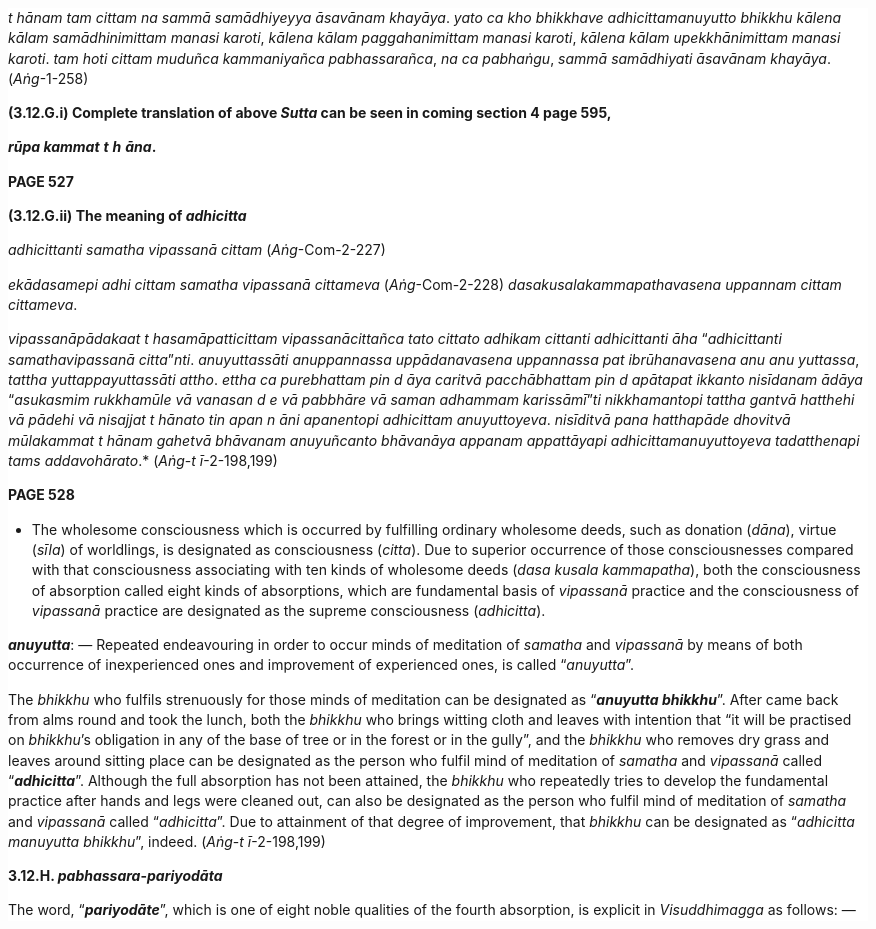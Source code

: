 *t* *hānam*  *tam*  *cittam*  *na sammā samādhiyeyya āsavānam*  *khayāya*. *yato ca kho bhikkhave adhicittamanuyutto bhikkhu kālena kālam*  *samādhinimittam*  *manasi karoti*, *kālena kālam*  *paggahanimittam*  *manasi karoti*, *kālena kālam*  *upekkhānimittam*  *manasi karoti*. *tam*  *hoti cittam*  *muduñca kammaniyañca pabhassarañca*, *na ca pabhaṅgu*, *sammā samādhiyati āsavānam*  *khayāya*. (*Aṅg*-1-258) 

**(3.12.G.i) Complete translation of above *Sutta* can be seen in coming section 4 page 595,** 

***rūpa* *kammat***  ***t***   ***h***   ***āna*.** 

**PAGE 527** 

**(3.12.G.ii) The meaning of *adhicitta*** 

*adhicittanti* *samatha* *vipassanā* *cittam*  (*Aṅg*-Com-2-227) 

*ekādasamepi* *adhi* *cittam*  *samatha* *vipassanā* *cittameva* (*Aṅg*-Com-2-228) *dasakusalakammapathavasena uppannam*  *cittam*  *cittameva*. 

*vipassanāpādakaat* *t* *hasamāpatticittam*  *vipassanācittañca tato cittato adhikam*  *cittanti adhicittanti āha* “*adhicittanti samathavipassanā citta*”*nti*. *anuyuttassāti anuppannassa uppādanavasena uppannassa pat* *ibrūhanavasena anu anu yuttassa*, *tattha yuttappayuttassāti attho*. *ettha ca purebhattam*  *pin* *d* *āya caritvā pacchābhattam*  *pin* *d* *apātapat* *ikkanto nisīdanam*  *ādāya* “*asukasmim*  *rukkhamūle vā vanasan* *d* *e vā pabbhāre vā saman* *adhammam*  *karissāmī*”*ti nikkhamantopi tattha gantvā hatthehi vā pādehi vā nisajjat* *t* *hānato tin* *apan* *n* *āni apanentopi adhicittam*  *anuyuttoyeva*. *nisīditvā pana hatthapāde dhovitvā mūlakammat* *t* *hānam*  *gahetvā bhāvanam*  *anuyuñcanto bhāvanāya appanam*  *appattāyapi adhicittamanuyuttoyeva tadatthenapi tams* *addavohārato*.* (*Aṅg*-*t* *ī*-2-198,199) 

**PAGE 528** 

- The wholesome consciousness which is occurred by fulfilling ordinary wholesome deeds, such as donation (*dāna*), virtue (*sīla*) of worldlings, is designated as consciousness (*citta*). Due to superior occurrence of those consciousnesses compared with that consciousness associating with ten kinds of wholesome deeds (*dasa* *kusala* *kammapatha*), both the consciousness of absorption called eight kinds of absorptions, which are fundamental basis of *vipassanā* practice and the consciousness of *vipassanā* practice are designated as the supreme consciousness (*adhicitta*). 

***anuyutta***: — Repeated endeavouring in order to occur minds of meditation of *samatha* and *vipassanā* by means of both occurrence of inexperienced ones and improvement of experienced ones, is called “*anuyutta*”. 

The *bhikkhu* who fulfils strenuously for those minds of meditation can be designated as “***anuyutta* *bhikkhu***”. After came back from alms round and took the lunch, both the *bhikkhu* who brings witting cloth and leaves with intention that “it will be practised on *bhikkhu*’s obligation in any of the base of tree or in the forest or in the gully”, and the *bhikkhu* who removes dry grass and leaves around sitting place can be designated as the person who fulfil mind of meditation of *samatha* and *vipassanā* called “***adhicitta***”. Although the full absorption has not been attained, the *bhikkhu* who repeatedly tries to develop the fundamental practice after hands and legs were cleaned out, can also be designated as the person who fulfil mind of meditation of *samatha* and *vipassanā* called “*adhicitta*”. Due to attainment of that degree of improvement, that *bhikkhu* can be designated as “*adhicitta* *manuyutta* *bhikkhu*”, indeed. (*Aṅg*-*t* *ī*-2-198,199) 

**3.12.H. *pabhassara*-*pariyodāta*** 

The word, “***pariyodāte***”, which is one of eight noble qualities of the fourth absorption, is explicit in *Visuddhimagga* as follows: — 
